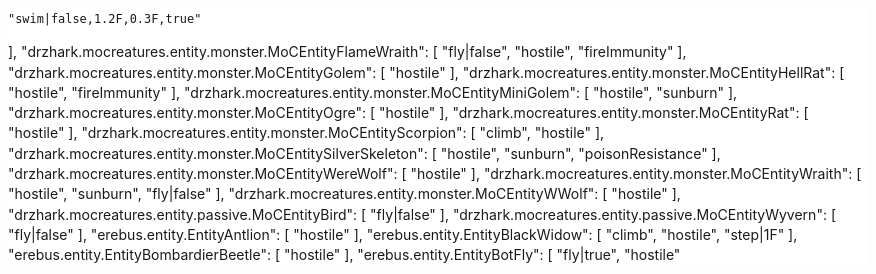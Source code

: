     "swim|false,1.2F,0.3F,true"
  ],
  "drzhark.mocreatures.entity.monster.MoCEntityFlameWraith": [
    "fly|false",
    "hostile",
    "fireImmunity"
  ],
  "drzhark.mocreatures.entity.monster.MoCEntityGolem": [
    "hostile"
  ],
  "drzhark.mocreatures.entity.monster.MoCEntityHellRat": [
    "hostile",
    "fireImmunity"
  ],
  "drzhark.mocreatures.entity.monster.MoCEntityMiniGolem": [
    "hostile",
    "sunburn"
  ],
  "drzhark.mocreatures.entity.monster.MoCEntityOgre": [
    "hostile"
  ],
  "drzhark.mocreatures.entity.monster.MoCEntityRat": [
    "hostile"
  ],
  "drzhark.mocreatures.entity.monster.MoCEntityScorpion": [
    "climb",
    "hostile"
  ],
  "drzhark.mocreatures.entity.monster.MoCEntitySilverSkeleton": [
    "hostile",
    "sunburn",
    "poisonResistance"
  ],
  "drzhark.mocreatures.entity.monster.MoCEntityWereWolf": [
    "hostile"
  ],
  "drzhark.mocreatures.entity.monster.MoCEntityWraith": [
    "hostile",
    "sunburn",
    "fly|false"
  ],
  "drzhark.mocreatures.entity.monster.MoCEntityWWolf": [
    "hostile"
  ],
  "drzhark.mocreatures.entity.passive.MoCEntityBird": [
    "fly|false"
  ],
  "drzhark.mocreatures.entity.passive.MoCEntityWyvern": [
    "fly|false"
  ],
  "erebus.entity.EntityAntlion": [
    "hostile"
  ],
  "erebus.entity.EntityBlackWidow": [
    "climb",
    "hostile",
    "step|1F"
  ],
  "erebus.entity.EntityBombardierBeetle": [
    "hostile"
  ],
  "erebus.entity.EntityBotFly": [
    "fly|true",
    "hostile"